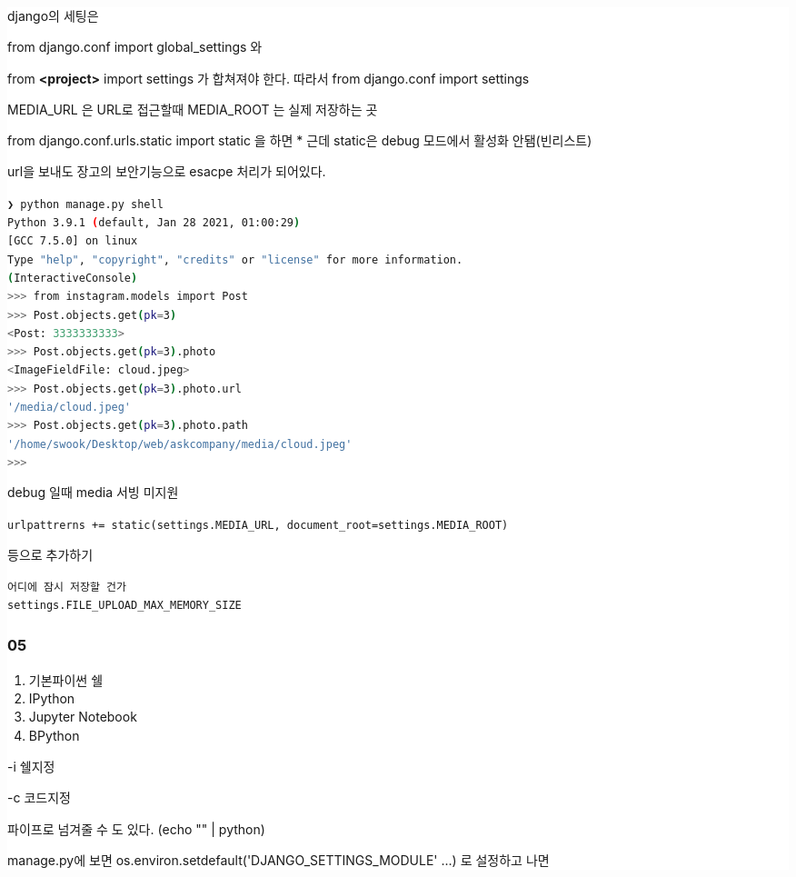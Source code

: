 django의 세팅은

from django.conf import global_settings 와

from **\<project\>** import settings 가 합쳐져야 한다.
따라서 from django.conf import settings

MEDIA_URL 은 URL로 접근할때
MEDIA_ROOT 는 실제 저장하는 곳

from django.conf.urls.static import static 을 하면
\* 근데 static은 debug 모드에서 활성화 안됌(빈리스트)

url을 보내도 장고의 보안기능으로 esacpe 처리가 되어있다.

```bash
❯ python manage.py shell
Python 3.9.1 (default, Jan 28 2021, 01:00:29) 
[GCC 7.5.0] on linux
Type "help", "copyright", "credits" or "license" for more information.
(InteractiveConsole)
>>> from instagram.models import Post
>>> Post.objects.get(pk=3)
<Post: 3333333333>
>>> Post.objects.get(pk=3).photo
<ImageFieldFile: cloud.jpeg>
>>> Post.objects.get(pk=3).photo.url
'/media/cloud.jpeg'
>>> Post.objects.get(pk=3).photo.path
'/home/swook/Desktop/web/askcompany/media/cloud.jpeg'
>>>
```
debug 일때 media 서빙 미지원
```
urlpattrerns += static(settings.MEDIA_URL, document_root=settings.MEDIA_ROOT) 
```
등으로 추가하기

```
어디에 잠시 저장할 건가
settings.FILE_UPLOAD_MAX_MEMORY_SIZE
```

### 05
1. 기본파이썬 쉘
2. IPython
3. Jupyter Notebook
4. BPython

-i 쉘지정

-c 코드지정

파이프로 넘겨줄 수 도 있다. (echo ""  | python)

manage.py에 보면 os.environ.setdefault('DJANGO_SETTINGS_MODULE' ...) 로 설정하고 나면
